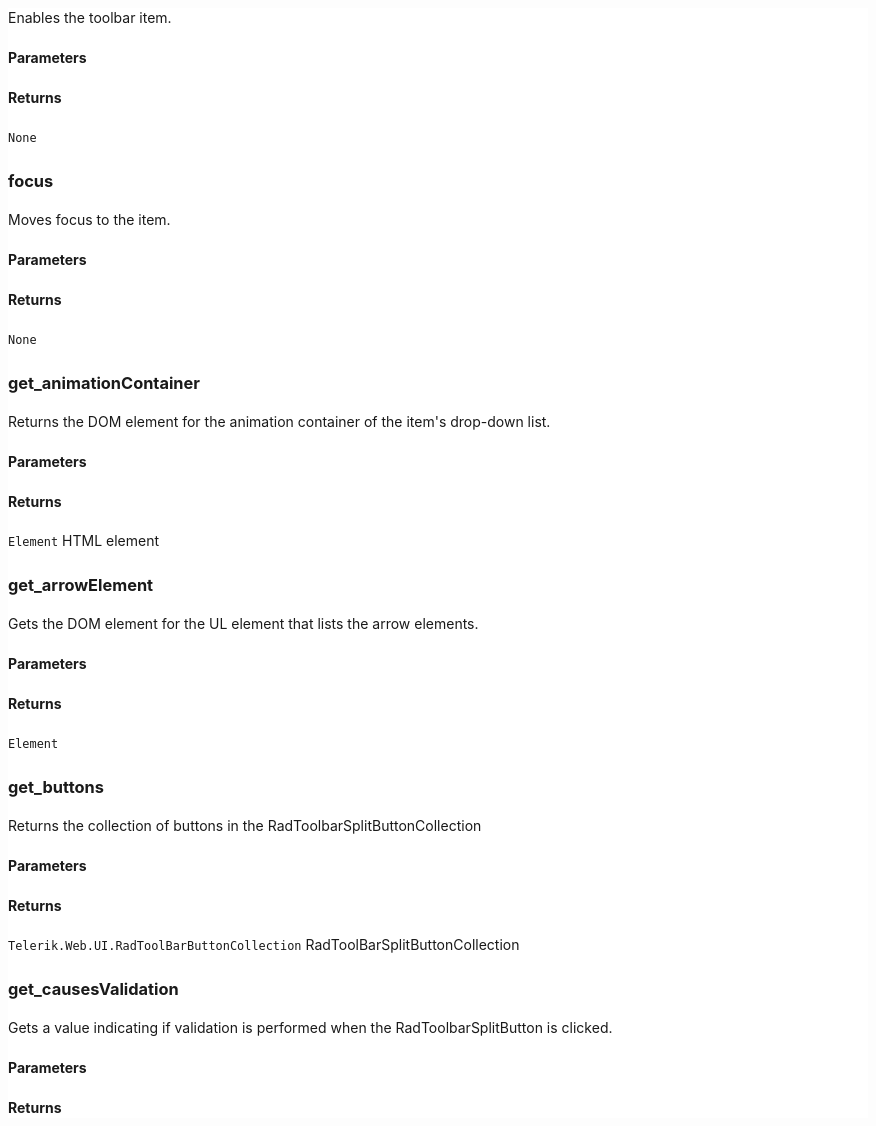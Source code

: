 Enables the toolbar item.

#### Parameters

#### Returns

`None` 

### focus

Moves focus to the item.

#### Parameters

#### Returns

`None` 

### get_animationContainer

Returns the DOM element for the animation container of the item's drop-down list.

#### Parameters

#### Returns

`Element` HTML element

### get_arrowElement

Gets the DOM element for the UL element that lists the arrow elements.

#### Parameters

#### Returns

`Element` 

### get_buttons

Returns the collection of buttons in the RadToolbarSplitButtonCollection

#### Parameters

#### Returns

`Telerik.Web.UI.RadToolBarButtonCollection` RadToolBarSplitButtonCollection

### get_causesValidation

Gets a value indicating if validation is performed when the RadToolbarSplitButton is clicked.

#### Parameters

#### Returns
